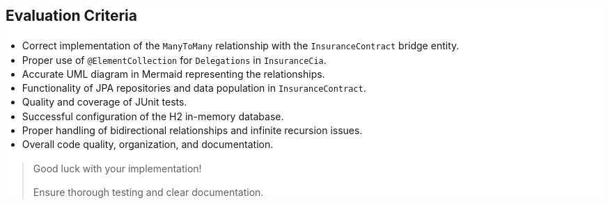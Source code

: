 ## Evaluation Criteria

- Correct implementation of the `ManyToMany` relationship with the `InsuranceContract` bridge entity.
- Proper use of `@ElementCollection` for `Delegations` in `InsuranceCia`.
- Accurate UML diagram in Mermaid representing the relationships.
- Functionality of JPA repositories and data population in `InsuranceContract`.
- Quality and coverage of JUnit tests.
- Successful configuration of the H2 in-memory database.
- Proper handling of bidirectional relationships and infinite recursion issues.
- Overall code quality, organization, and documentation.

> Good luck with your implementation! 
> 
> Ensure thorough testing and clear documentation.